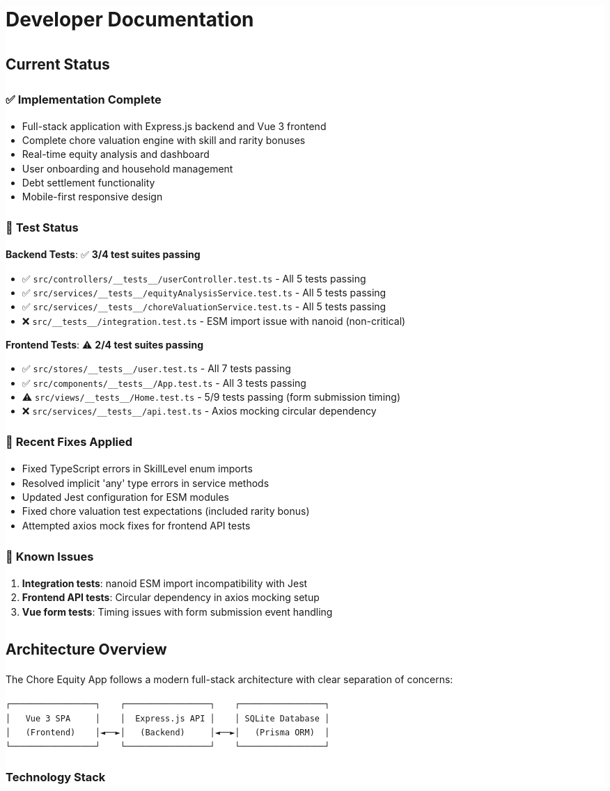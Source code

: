 # Developer Documentation

## Current Status

### ✅ **Implementation Complete**
- Full-stack application with Express.js backend and Vue 3 frontend
- Complete chore valuation engine with skill and rarity bonuses
- Real-time equity analysis and dashboard
- User onboarding and household management
- Debt settlement functionality
- Mobile-first responsive design

### 🧪 **Test Status**
**Backend Tests**: ✅ **3/4 test suites passing**
- ✅ `src/controllers/__tests__/userController.test.ts` - All 5 tests passing
- ✅ `src/services/__tests__/equityAnalysisService.test.ts` - All 5 tests passing  
- ✅ `src/services/__tests__/choreValuationService.test.ts` - All 5 tests passing
- ❌ `src/__tests__/integration.test.ts` - ESM import issue with nanoid (non-critical)

**Frontend Tests**: ⚠️ **2/4 test suites passing**
- ✅ `src/stores/__tests__/user.test.ts` - All 7 tests passing
- ✅ `src/components/__tests__/App.test.ts` - All 3 tests passing
- ⚠️ `src/views/__tests__/Home.test.ts` - 5/9 tests passing (form submission timing)
- ❌ `src/services/__tests__/api.test.ts` - Axios mocking circular dependency

### 🔧 **Recent Fixes Applied**
- Fixed TypeScript errors in SkillLevel enum imports
- Resolved implicit 'any' type errors in service methods
- Updated Jest configuration for ESM modules
- Fixed chore valuation test expectations (included rarity bonus)
- Attempted axios mock fixes for frontend API tests

### 🚨 **Known Issues**
1. **Integration tests**: nanoid ESM import incompatibility with Jest
2. **Frontend API tests**: Circular dependency in axios mocking setup
3. **Vue form tests**: Timing issues with form submission event handling

## Architecture Overview

The Chore Equity App follows a modern full-stack architecture with clear separation of concerns:

```
┌─────────────────┐    ┌─────────────────┐    ┌─────────────────┐
│   Vue 3 SPA     │    │  Express.js API │    │ SQLite Database │
│   (Frontend)    │◄──►│   (Backend)     │◄──►│   (Prisma ORM)  │
└─────────────────┘    └─────────────────┘    └─────────────────┘
```

### Technology Stack
